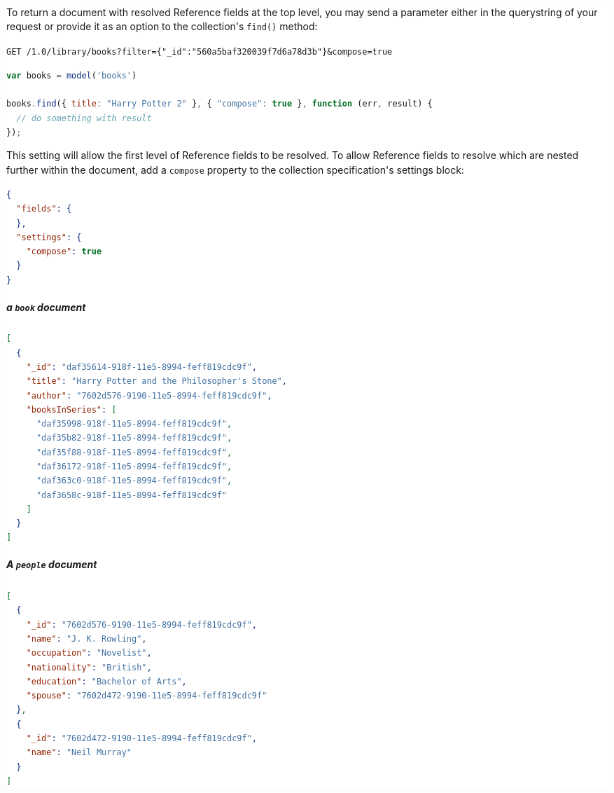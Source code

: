To return a document with resolved Reference fields at the top level, you may send a parameter either in the querystring of your request or provide it as an option to the collection's `find()` method:

```
GET /1.0/library/books?filter={"_id":"560a5baf320039f7d6a78d3b"}&compose=true
```

```js
var books = model('books')

books.find({ title: "Harry Potter 2" }, { "compose": true }, function (err, result) {
  // do something with result
});
```

This setting will allow the first level of Reference fields to be resolved. To allow
Reference fields to resolve which are nested further within the document, add a `compose` property to the collection specification's settings block:

```json
{
  "fields": {
  },
  "settings": {
    "compose": true
  }
}
```


##### a `book` document

```json
[
  {
    "_id": "daf35614-918f-11e5-8994-feff819cdc9f",
    "title": "Harry Potter and the Philosopher's Stone",
    "author": "7602d576-9190-11e5-8994-feff819cdc9f",
    "booksInSeries": [
      "daf35998-918f-11e5-8994-feff819cdc9f",
      "daf35b82-918f-11e5-8994-feff819cdc9f",
      "daf35f88-918f-11e5-8994-feff819cdc9f",
      "daf36172-918f-11e5-8994-feff819cdc9f",
      "daf363c0-918f-11e5-8994-feff819cdc9f",
      "daf3658c-918f-11e5-8994-feff819cdc9f"
    ]
  }
]
```

##### A `people` document

```json
[
  {
    "_id": "7602d576-9190-11e5-8994-feff819cdc9f",
    "name": "J. K. Rowling",
    "occupation": "Novelist",
    "nationality": "British",
    "education": "Bachelor of Arts",
    "spouse": "7602d472-9190-11e5-8994-feff819cdc9f"
  },
  {
    "_id": "7602d472-9190-11e5-8994-feff819cdc9f",
    "name": "Neil Murray"
  }
]
```